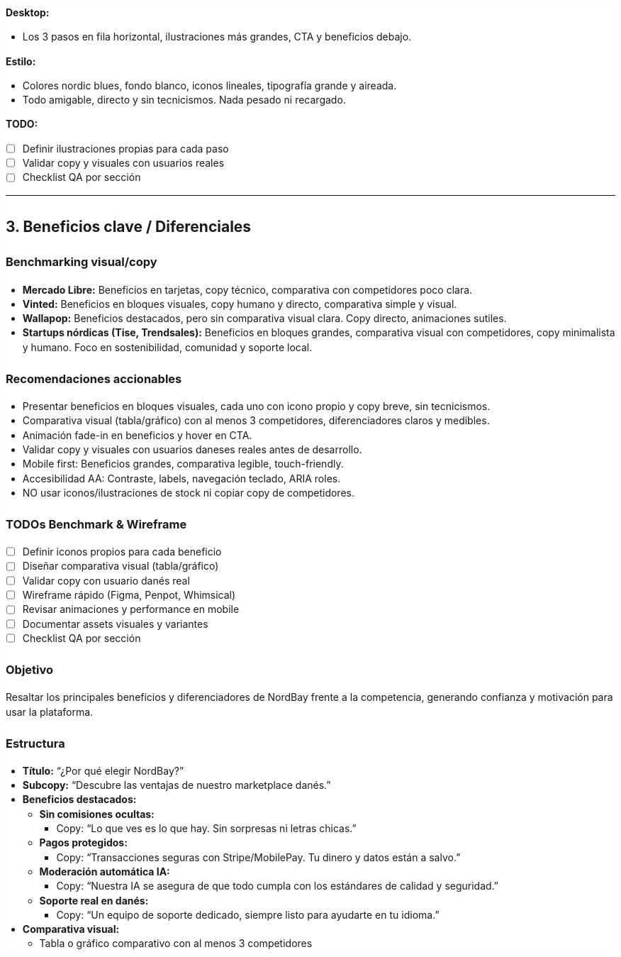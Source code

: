 **Desktop:**
- Los 3 pasos en fila horizontal, ilustraciones más grandes, CTA y beneficios debajo.

**Estilo:**
- Colores nordic blues, fondo blanco, iconos lineales, tipografía grande y aireada.
- Todo amigable, directo y sin tecnicismos. Nada pesado ni recargado.

**TODO:**
- [ ] Definir ilustraciones propias para cada paso
- [ ] Validar copy y visuales con usuarios reales
- [ ] Checklist QA por sección

---

## 3. Beneficios clave / Diferenciales

### Benchmarking visual/copy
- **Mercado Libre:** Beneficios en tarjetas, copy técnico, comparativa con competidores poco clara.
- **Vinted:** Beneficios en bloques visuales, copy humano y directo, comparativa simple y visual.
- **Wallapop:** Beneficios destacados, pero sin comparativa visual clara. Copy directo, animaciones sutiles.
- **Startups nórdicas (Tise, Trendsales):** Beneficios en bloques grandes, comparativa visual con competidores, copy minimalista y humano. Foco en sostenibilidad, comunidad y soporte local.

### Recomendaciones accionables
- Presentar beneficios en bloques visuales, cada uno con icono propio y copy breve, sin tecnicismos.
- Comparativa visual (tabla/gráfico) con al menos 3 competidores, diferenciadores claros y medibles.
- Animación fade-in en beneficios y hover en CTA.
- Validar copy y visuales con usuarios daneses reales antes de desarrollo.
- Mobile first: Beneficios grandes, comparativa legible, touch-friendly.
- Accesibilidad AA: Contraste, labels, navegación teclado, ARIA roles.
- NO usar iconos/ilustraciones de stock ni copiar copy de competidores.

### TODOs Benchmark & Wireframe
- [ ] Definir iconos propios para cada beneficio
- [ ] Diseñar comparativa visual (tabla/gráfico)
- [ ] Validar copy con usuario danés real
- [ ] Wireframe rápido (Figma, Penpot, Whimsical)
- [ ] Revisar animaciones y performance en mobile
- [ ] Documentar assets visuales y variantes
- [ ] Checklist QA por sección

### Objetivo
Resaltar los principales beneficios y diferenciadores de NordBay frente a la competencia, generando confianza y motivación para usar la plataforma.

### Estructura
- **Título:** “¿Por qué elegir NordBay?”
- **Subcopy:** “Descubre las ventajas de nuestro marketplace danés.”
- **Beneficios destacados:**
  - **Sin comisiones ocultas:**
    - Copy: “Lo que ves es lo que hay. Sin sorpresas ni letras chicas.”
  - **Pagos protegidos:**
    - Copy: “Transacciones seguras con Stripe/MobilePay. Tu dinero y datos están a salvo.”
  - **Moderación automática IA:**
    - Copy: “Nuestra IA se asegura de que todo cumpla con los estándares de calidad y seguridad.”
  - **Soporte real en danés:**
    - Copy: “Un equipo de soporte dedicado, siempre listo para ayudarte en tu idioma.”
- **Comparativa visual:**
  - Tabla o gráfico comparativo con al menos 3 competidores